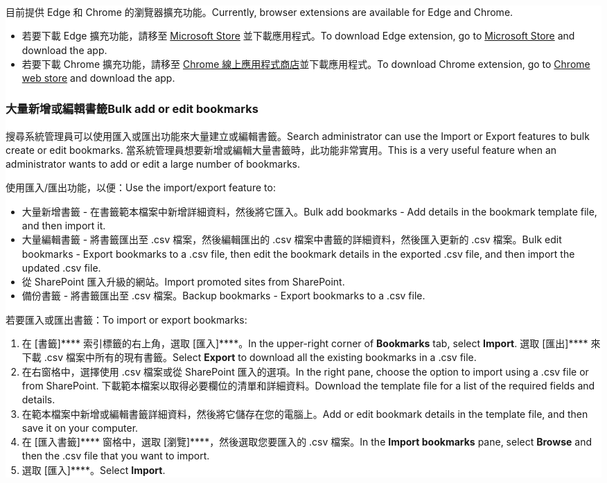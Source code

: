 <span data-ttu-id="d0b15-203">目前提供 Edge 和 Chrome 的瀏覽器擴充功能。</span><span class="sxs-lookup"><span data-stu-id="d0b15-203">Currently, browser extensions are available for Edge and Chrome.</span></span> 
- <span data-ttu-id="d0b15-204">若要下載 Edge 擴充功能，請移至 [Microsoft Store](https://www.microsoft.com/en-us/p/microsoft-search-content-creator/9nrqdbcbwq55?activetab=pivot:overviewtab) 並下載應用程式。</span><span class="sxs-lookup"><span data-stu-id="d0b15-204">To download Edge extension, go to [Microsoft Store](https://www.microsoft.com/en-us/p/microsoft-search-content-creator/9nrqdbcbwq55?activetab=pivot:overviewtab) and download the app.</span></span>
- <span data-ttu-id="d0b15-205">若要下載 Chrome 擴充功能，請移至 [Chrome 線上應用程式商店](https://chrome.google.com/webstore/detail/microsoft-search-content/nocnablpaoeecfmfnjoheefkogmleipm)並下載應用程式。</span><span class="sxs-lookup"><span data-stu-id="d0b15-205">To download Chrome extension, go to [Chrome web store](https://chrome.google.com/webstore/detail/microsoft-search-content/nocnablpaoeecfmfnjoheefkogmleipm) and download the app.</span></span>

### <a name="bulk-add-or-edit-bookmarks"></a><span data-ttu-id="d0b15-206">大量新增或編輯書籤</span><span class="sxs-lookup"><span data-stu-id="d0b15-206">Bulk add or edit bookmarks</span></span>
<span data-ttu-id="d0b15-207">搜尋系統管理員可以使用匯入或匯出功能來大量建立或編輯書籤。</span><span class="sxs-lookup"><span data-stu-id="d0b15-207">Search administrator can use the Import or Export features to bulk create or edit bookmarks.</span></span> <span data-ttu-id="d0b15-208">當系統管理員想要新增或編輯大量書籤時，此功能非常實用。</span><span class="sxs-lookup"><span data-stu-id="d0b15-208">This is a very useful feature when an administrator wants to add or edit a large number of bookmarks.</span></span> 

<span data-ttu-id="d0b15-209">使用匯入/匯出功能，以便：</span><span class="sxs-lookup"><span data-stu-id="d0b15-209">Use the import/export feature to:</span></span>
- <span data-ttu-id="d0b15-210">大量新增書籤 - 在書籤範本檔案中新增詳細資料，然後將它匯入。</span><span class="sxs-lookup"><span data-stu-id="d0b15-210">Bulk add bookmarks - Add details in the bookmark template file, and then import it.</span></span>
- <span data-ttu-id="d0b15-211">大量編輯書籤 - 將書籤匯出至 .csv 檔案，然後編輯匯出的 .csv 檔案中書籤的詳細資料，然後匯入更新的 .csv 檔案。</span><span class="sxs-lookup"><span data-stu-id="d0b15-211">Bulk edit bookmarks - Export bookmarks to a .csv file, then edit the bookmark details in the exported .csv file, and then import the updated .csv file.</span></span>
- <span data-ttu-id="d0b15-212">從 SharePoint 匯入升級的網站。</span><span class="sxs-lookup"><span data-stu-id="d0b15-212">Import promoted sites from SharePoint.</span></span>
- <span data-ttu-id="d0b15-213">備份書籤 - 將書籤匯出至 .csv 檔案。</span><span class="sxs-lookup"><span data-stu-id="d0b15-213">Backup bookmarks - Export bookmarks to a .csv file.</span></span>

<span data-ttu-id="d0b15-214">若要匯入或匯出書籤：</span><span class="sxs-lookup"><span data-stu-id="d0b15-214">To import or export bookmarks:</span></span>
1. <span data-ttu-id="d0b15-215">在 [書籤]\*\*\*\* 索引標籤的右上角，選取 [匯入]\*\*\*\*。</span><span class="sxs-lookup"><span data-stu-id="d0b15-215">In the upper-right corner of **Bookmarks** tab, select **Import**.</span></span> <span data-ttu-id="d0b15-216">選取 [匯出]\*\*\*\* 來下載 .csv 檔案中所有的現有書籤。</span><span class="sxs-lookup"><span data-stu-id="d0b15-216">Select **Export** to download all the existing bookmarks in a .csv file.</span></span>
1. <span data-ttu-id="d0b15-217">在右窗格中，選擇使用 .csv 檔案或從 SharePoint 匯入的選項。</span><span class="sxs-lookup"><span data-stu-id="d0b15-217">In the right pane, choose the option to import using a .csv file or from SharePoint.</span></span>
<span data-ttu-id="d0b15-218">下載範本檔案以取得必要欄位的清單和詳細資料。</span><span class="sxs-lookup"><span data-stu-id="d0b15-218">Download the template file for a list of the required fields and details.</span></span> 
1. <span data-ttu-id="d0b15-219">在範本檔案中新增或編輯書籤詳細資料，然後將它儲存在您的電腦上。</span><span class="sxs-lookup"><span data-stu-id="d0b15-219">Add or edit bookmark details in the template file, and then save it on your computer.</span></span> 
1. <span data-ttu-id="d0b15-220">在 [匯入書籤]\*\*\*\* 窗格中，選取 [瀏覽]\*\*\*\*，然後選取您要匯入的 .csv 檔案。</span><span class="sxs-lookup"><span data-stu-id="d0b15-220">In the **Import bookmarks** pane, select **Browse** and then the .csv file that you want to import.</span></span>
1. <span data-ttu-id="d0b15-221">選取 [匯入]\*\*\*\*。</span><span class="sxs-lookup"><span data-stu-id="d0b15-221">Select **Import**.</span></span>
